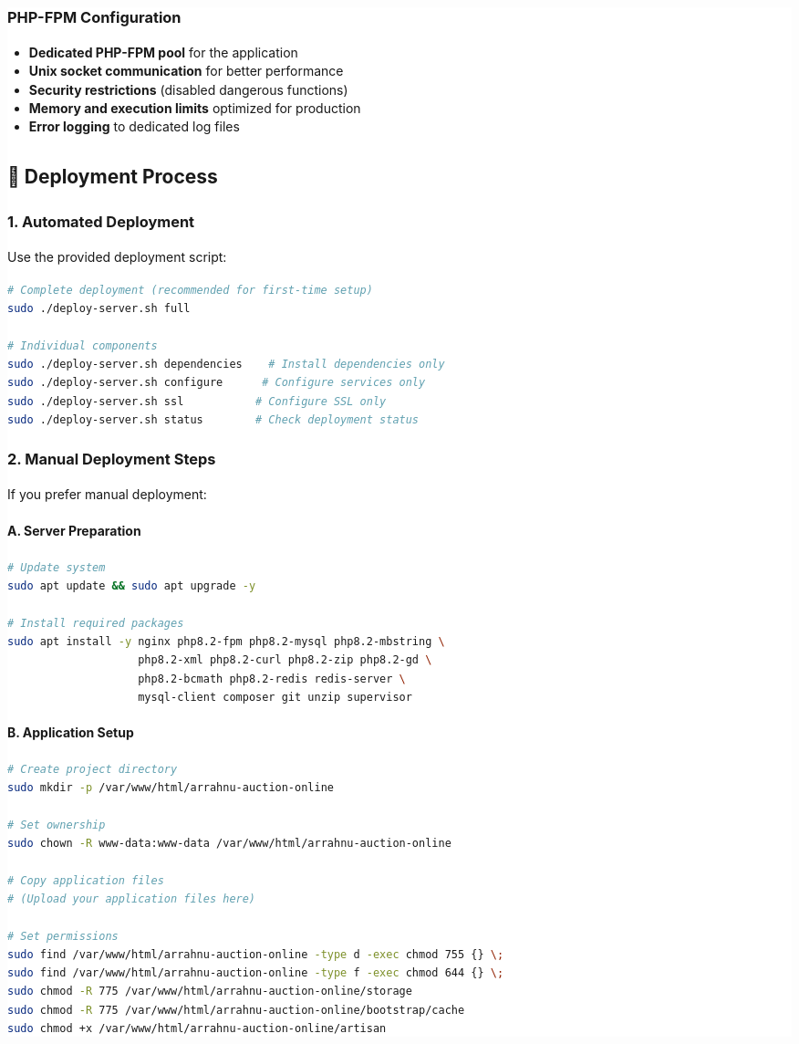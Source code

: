 ### **PHP-FPM Configuration**

- **Dedicated PHP-FPM pool** for the application
- **Unix socket communication** for better performance
- **Security restrictions** (disabled dangerous functions)
- **Memory and execution limits** optimized for production
- **Error logging** to dedicated log files

## 🔧 Deployment Process

### **1. Automated Deployment**

Use the provided deployment script:

```bash
# Complete deployment (recommended for first-time setup)
sudo ./deploy-server.sh full

# Individual components
sudo ./deploy-server.sh dependencies    # Install dependencies only
sudo ./deploy-server.sh configure      # Configure services only
sudo ./deploy-server.sh ssl           # Configure SSL only
sudo ./deploy-server.sh status        # Check deployment status
```

### **2. Manual Deployment Steps**

If you prefer manual deployment:

#### **A. Server Preparation**
```bash
# Update system
sudo apt update && sudo apt upgrade -y

# Install required packages
sudo apt install -y nginx php8.2-fpm php8.2-mysql php8.2-mbstring \
                    php8.2-xml php8.2-curl php8.2-zip php8.2-gd \
                    php8.2-bcmath php8.2-redis redis-server \
                    mysql-client composer git unzip supervisor
```

#### **B. Application Setup**
```bash
# Create project directory
sudo mkdir -p /var/www/html/arrahnu-auction-online

# Set ownership
sudo chown -R www-data:www-data /var/www/html/arrahnu-auction-online

# Copy application files
# (Upload your application files here)

# Set permissions
sudo find /var/www/html/arrahnu-auction-online -type d -exec chmod 755 {} \;
sudo find /var/www/html/arrahnu-auction-online -type f -exec chmod 644 {} \;
sudo chmod -R 775 /var/www/html/arrahnu-auction-online/storage
sudo chmod -R 775 /var/www/html/arrahnu-auction-online/bootstrap/cache
sudo chmod +x /var/www/html/arrahnu-auction-online/artisan
```
